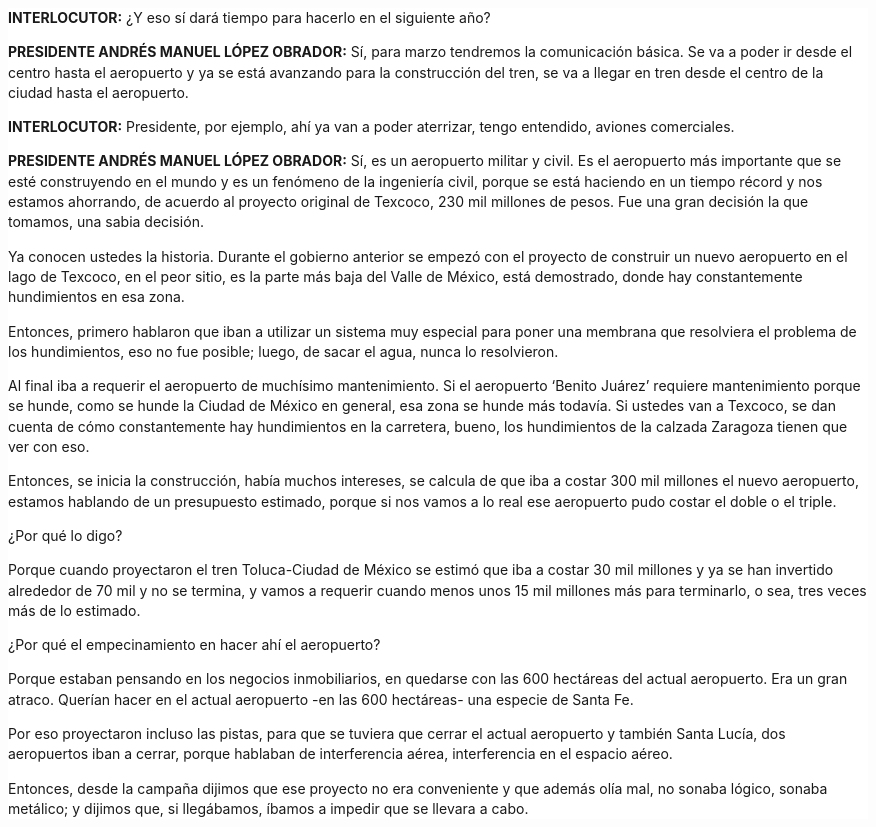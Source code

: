 **INTERLOCUTOR:** ¿Y eso sí dará tiempo para hacerlo en el siguiente año?

**PRESIDENTE ANDRÉS MANUEL LÓPEZ OBRADOR:** Sí, para marzo tendremos la
comunicación básica. Se va a poder ir desde el centro hasta el aeropuerto y ya
se está avanzando para la construcción del tren, se va a llegar en tren desde
el centro de la ciudad hasta el aeropuerto.

**INTERLOCUTOR:** Presidente, por ejemplo, ahí ya van a poder aterrizar, tengo
entendido, aviones comerciales.

**PRESIDENTE ANDRÉS MANUEL LÓPEZ OBRADOR:** Sí, es un aeropuerto militar y
civil. Es el aeropuerto más importante que se esté construyendo en el mundo y
es un fenómeno de la ingeniería civil, porque se está haciendo en un tiempo
récord y nos estamos ahorrando, de acuerdo al proyecto original de Texcoco,
230 mil millones de pesos. Fue una gran decisión la que tomamos, una sabia
decisión.

Ya conocen ustedes la historia. Durante el gobierno anterior se empezó con el
proyecto de construir un nuevo aeropuerto en el lago de Texcoco, en el peor
sitio, es la parte más baja del Valle de México, está demostrado, donde hay
constantemente hundimientos en esa zona.

Entonces, primero hablaron que iban a utilizar un sistema muy especial para
poner una membrana que resolviera el problema de los hundimientos, eso no fue
posible; luego, de sacar el agua, nunca lo resolvieron.

Al final iba a requerir el aeropuerto de muchísimo mantenimiento. Si el
aeropuerto ‘Benito Juárez’ requiere mantenimiento porque se hunde, como se
hunde la Ciudad de México en general, esa zona se hunde más todavía. Si
ustedes van a Texcoco, se dan cuenta de cómo constantemente hay hundimientos
en la carretera, bueno, los hundimientos de la calzada Zaragoza tienen que ver
con eso.

Entonces, se inicia la construcción, había muchos intereses, se calcula de que
iba a costar 300 mil millones el nuevo aeropuerto, estamos hablando de un
presupuesto estimado, porque si nos vamos a lo real ese aeropuerto pudo costar
el doble o el triple.

¿Por qué lo digo?

Porque cuando proyectaron el tren Toluca-Ciudad de México se estimó que iba a
costar 30 mil millones y ya se han invertido alrededor de 70 mil y no se
termina, y vamos a requerir cuando menos unos 15 mil millones más para
terminarlo, o sea, tres veces más de lo estimado.

¿Por qué el empecinamiento en hacer ahí el aeropuerto?

Porque estaban pensando en los negocios inmobiliarios, en quedarse con las 600
hectáreas del actual aeropuerto. Era un gran atraco. Querían hacer en el
actual aeropuerto -en las 600 hectáreas- una especie de Santa Fe.

Por eso proyectaron incluso las pistas, para que se tuviera que cerrar el
actual aeropuerto y también Santa Lucía, dos aeropuertos iban a cerrar, porque
hablaban de interferencia aérea, interferencia en el espacio aéreo.

Entonces, desde la campaña dijimos que ese proyecto no era conveniente y que
además olía mal, no sonaba lógico, sonaba metálico; y dijimos que, si
llegábamos, íbamos a impedir que se llevara a cabo.
